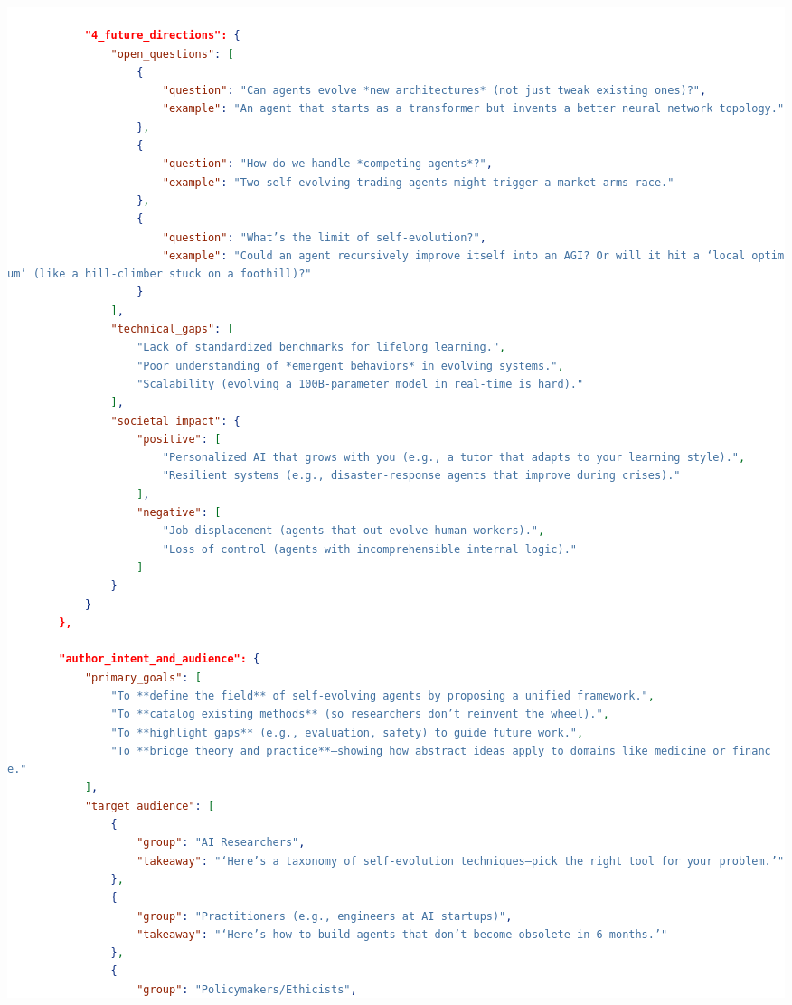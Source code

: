 ```json

            "4_future_directions": {
                "open_questions": [
                    {
                        "question": "Can agents evolve *new architectures* (not just tweak existing ones)?",
                        "example": "An agent that starts as a transformer but invents a better neural network topology."
                    },
                    {
                        "question": "How do we handle *competing agents*?",
                        "example": "Two self-evolving trading agents might trigger a market arms race."
                    },
                    {
                        "question": "What’s the limit of self-evolution?",
                        "example": "Could an agent recursively improve itself into an AGI? Or will it hit a ‘local optimum’ (like a hill-climber stuck on a foothill)?"
                    }
                ],
                "technical_gaps": [
                    "Lack of standardized benchmarks for lifelong learning.",
                    "Poor understanding of *emergent behaviors* in evolving systems.",
                    "Scalability (evolving a 100B-parameter model in real-time is hard)."
                ],
                "societal_impact": {
                    "positive": [
                        "Personalized AI that grows with you (e.g., a tutor that adapts to your learning style).",
                        "Resilient systems (e.g., disaster-response agents that improve during crises)."
                    ],
                    "negative": [
                        "Job displacement (agents that out-evolve human workers).",
                        "Loss of control (agents with incomprehensible internal logic)."
                    ]
                }
            }
        },

        "author_intent_and_audience": {
            "primary_goals": [
                "To **define the field** of self-evolving agents by proposing a unified framework.",
                "To **catalog existing methods** (so researchers don’t reinvent the wheel).",
                "To **highlight gaps** (e.g., evaluation, safety) to guide future work.",
                "To **bridge theory and practice**—showing how abstract ideas apply to domains like medicine or finance."
            ],
            "target_audience": [
                {
                    "group": "AI Researchers",
                    "takeaway": "‘Here’s a taxonomy of self-evolution techniques—pick the right tool for your problem.’"
                },
                {
                    "group": "Practitioners (e.g., engineers at AI startups)",
                    "takeaway": "‘Here’s how to build agents that don’t become obsolete in 6 months.’"
                },
                {
                    "group": "Policymakers/Ethicists",
```